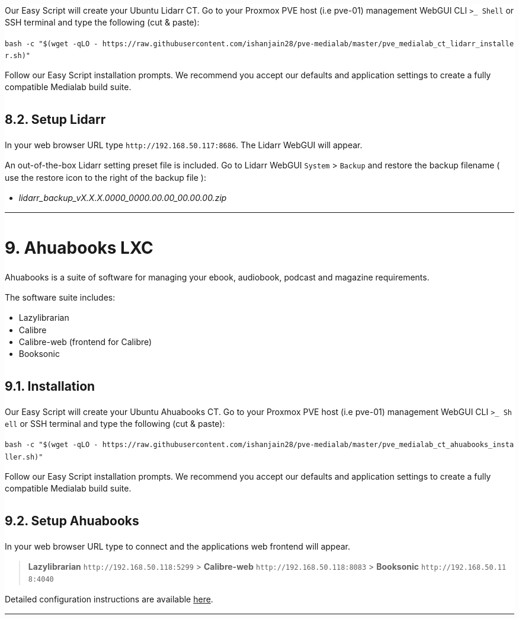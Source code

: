 Our Easy Script will create your Ubuntu Lidarr CT. Go to your Proxmox PVE host (i.e pve-01) management WebGUI CLI `>_ Shell` or SSH terminal and type the following (cut & paste):

```
bash -c "$(wget -qLO - https://raw.githubusercontent.com/ishanjain28/pve-medialab/master/pve_medialab_ct_lidarr_installer.sh)"
```

Follow our Easy Script installation prompts. We recommend you accept our defaults and application settings to create a fully compatible Medialab build suite.

## 8.2. Setup Lidarr

In your web browser URL type `http://192.168.50.117:8686`. The Lidarr WebGUI will appear.

An out-of-the-box Lidarr setting preset file is included. Go to Lidarr WebGUI `System` > `Backup` and restore the backup filename ( use the restore icon to the right of the backup file ):

- _lidarr_backup_vX.X.X.0000_0000.00.00_00.00.00.zip_

---

# 9. Ahuabooks LXC

Ahuabooks is a suite of software for managing your ebook, audiobook, podcast and magazine requirements.

The software suite includes:

- Lazylibrarian
- Calibre
- Calibre-web (frontend for Calibre)
- Booksonic

## 9.1. Installation

Our Easy Script will create your Ubuntu Ahuabooks CT. Go to your Proxmox PVE host (i.e pve-01) management WebGUI CLI `>_ Shell` or SSH terminal and type the following (cut & paste):

```
bash -c "$(wget -qLO - https://raw.githubusercontent.com/ishanjain28/pve-medialab/master/pve_medialab_ct_ahuabooks_installer.sh)"
```

Follow our Easy Script installation prompts. We recommend you accept our defaults and application settings to create a fully compatible Medialab build suite.

## 9.2. Setup Ahuabooks

In your web browser URL type to connect and the applications web frontend will appear.

> **Lazylibrarian** `http://192.168.50.118:5299` > **Calibre-web** `http://192.168.50.118:8083` > **Booksonic** `http://192.168.50.118:4040`

Detailed configuration instructions are available [here](https://github.com/ishanjain28/ahuabooks).

---
